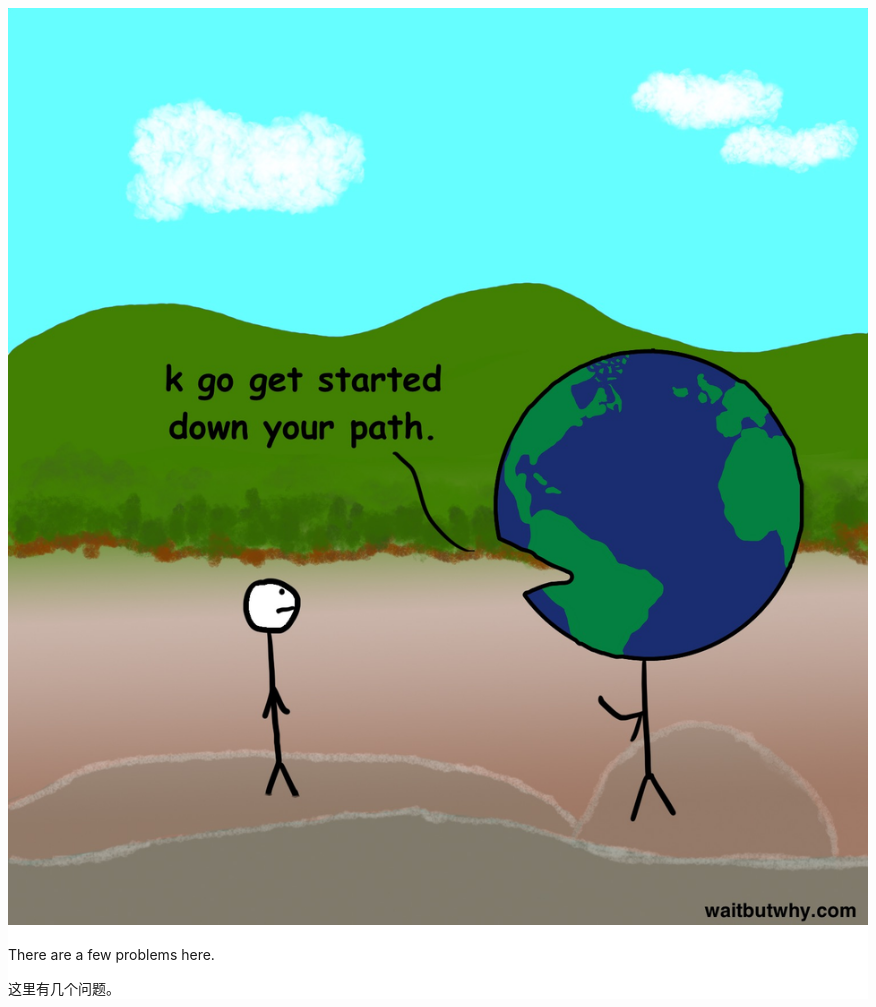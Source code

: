 [![](shore-1.jpg)](https://149909199.v2.pressablecdn.com/wp-content/uploads/2018/04/shore-1.jpg)

There are a few problems here.  

这里有几个问题。  
